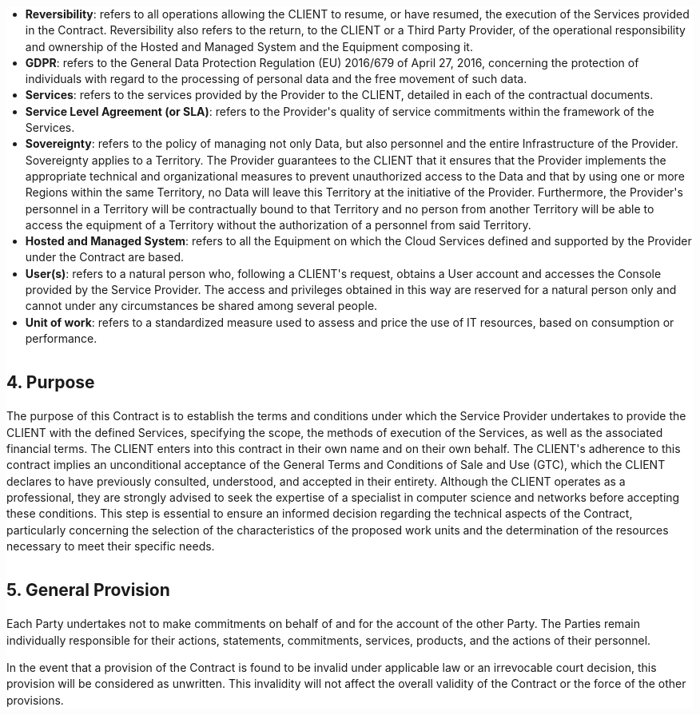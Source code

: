 - **Reversibility**: refers to all operations allowing the CLIENT to resume, or have resumed, the execution of the Services provided in the Contract. Reversibility also refers to the return, to the CLIENT or a Third Party Provider, of the operational responsibility and ownership of the Hosted and Managed System and the Equipment composing it.
- **GDPR**: refers to the General Data Protection Regulation (EU) 2016/679 of April 27, 2016, concerning the protection of individuals with regard to the processing of personal data and the free movement of such data.
- **Services**: refers to the services provided by the Provider to the CLIENT, detailed in each of the contractual documents.
- **Service Level Agreement (or SLA)**: refers to the Provider's quality of service commitments within the framework of the Services.
- **Sovereignty**: refers to the policy of managing not only Data, but also personnel and the entire Infrastructure of the Provider. Sovereignty applies to a Territory. The Provider guarantees to the CLIENT that it ensures that the Provider implements the appropriate technical and organizational measures to prevent unauthorized access to the Data and that by using one or more Regions within the same Territory, no Data will leave this Territory at the initiative of the Provider. Furthermore, the Provider's personnel in a Territory will be contractually bound to that Territory and no person from another Territory will be able to access the equipment of a Territory without the authorization of a personnel from said Territory.
- **Hosted and Managed System**: refers to all the Equipment on which the Cloud Services defined and supported by the Provider under the Contract are based.
- **User(s)**: refers to a natural person who, following a CLIENT's request, obtains a User account and accesses the Console provided by the Service Provider. The access and privileges obtained in this way are reserved for a natural person only and cannot under any circumstances be shared among several people.
- **Unit of work**: refers to a standardized measure used to assess and price the use of IT resources, based on consumption or performance.

## 4. Purpose

The purpose of this Contract is to establish the terms and conditions under which the Service Provider undertakes to provide the CLIENT with the defined Services, specifying the scope, the methods of execution of the Services, as well as the associated financial terms. The CLIENT enters into this contract in their own name and on their own behalf.
The CLIENT's adherence to this contract implies an unconditional acceptance of the General Terms and Conditions of Sale and Use (GTC), which the CLIENT declares to have previously consulted, understood, and accepted in their entirety. Although the CLIENT operates as a professional, they are strongly advised to seek the expertise of a specialist in computer science and networks before accepting these conditions. This step is essential to ensure an informed decision regarding the technical aspects of the Contract, particularly concerning the selection of the characteristics of the proposed work units and the determination of the resources necessary to meet their specific needs.

## 5. General Provision

Each Party undertakes not to make commitments on behalf of and for the account of the other Party.
The Parties remain individually responsible for their actions, statements, commitments, services, products, and the actions of their personnel.

In the event that a provision of the Contract is found to be invalid under applicable law or an irrevocable court decision, 
this provision will be considered as unwritten. This invalidity will not affect the overall validity of the Contract or the force of the other provisions.
